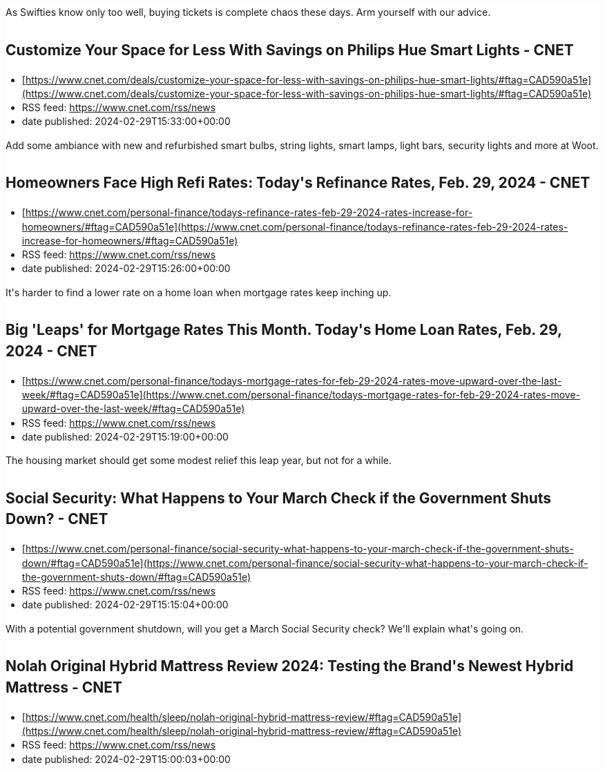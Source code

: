 As Swifties know only too well, buying tickets is complete chaos these days. Arm yourself with our advice.

## Customize Your Space for Less With Savings on Philips Hue Smart Lights     - CNET
 - [https://www.cnet.com/deals/customize-your-space-for-less-with-savings-on-philips-hue-smart-lights/#ftag=CAD590a51e](https://www.cnet.com/deals/customize-your-space-for-less-with-savings-on-philips-hue-smart-lights/#ftag=CAD590a51e)
 - RSS feed: https://www.cnet.com/rss/news
 - date published: 2024-02-29T15:33:00+00:00

Add some ambiance with new and refurbished smart bulbs, string lights, smart lamps, light bars, security lights and more at Woot.

## Homeowners Face High Refi Rates: Today's Refinance Rates, Feb. 29, 2024     - CNET
 - [https://www.cnet.com/personal-finance/todays-refinance-rates-feb-29-2024-rates-increase-for-homeowners/#ftag=CAD590a51e](https://www.cnet.com/personal-finance/todays-refinance-rates-feb-29-2024-rates-increase-for-homeowners/#ftag=CAD590a51e)
 - RSS feed: https://www.cnet.com/rss/news
 - date published: 2024-02-29T15:26:00+00:00

It's harder to find a lower rate on a home loan when mortgage rates keep inching up.

## Big 'Leaps' for Mortgage Rates This Month. Today's Home Loan Rates, Feb. 29, 2024     - CNET
 - [https://www.cnet.com/personal-finance/todays-mortgage-rates-for-feb-29-2024-rates-move-upward-over-the-last-week/#ftag=CAD590a51e](https://www.cnet.com/personal-finance/todays-mortgage-rates-for-feb-29-2024-rates-move-upward-over-the-last-week/#ftag=CAD590a51e)
 - RSS feed: https://www.cnet.com/rss/news
 - date published: 2024-02-29T15:19:00+00:00

The housing market should get some modest relief this leap year, but not for a while.

## Social Security: What Happens to Your March Check if the Government Shuts Down?     - CNET
 - [https://www.cnet.com/personal-finance/social-security-what-happens-to-your-march-check-if-the-government-shuts-down/#ftag=CAD590a51e](https://www.cnet.com/personal-finance/social-security-what-happens-to-your-march-check-if-the-government-shuts-down/#ftag=CAD590a51e)
 - RSS feed: https://www.cnet.com/rss/news
 - date published: 2024-02-29T15:15:04+00:00

With a potential government shutdown, will you get a March Social Security check? We'll explain what's going on.

## Nolah Original Hybrid Mattress Review 2024: Testing the Brand's Newest Hybrid Mattress     - CNET
 - [https://www.cnet.com/health/sleep/nolah-original-hybrid-mattress-review/#ftag=CAD590a51e](https://www.cnet.com/health/sleep/nolah-original-hybrid-mattress-review/#ftag=CAD590a51e)
 - RSS feed: https://www.cnet.com/rss/news
 - date published: 2024-02-29T15:00:03+00:00
